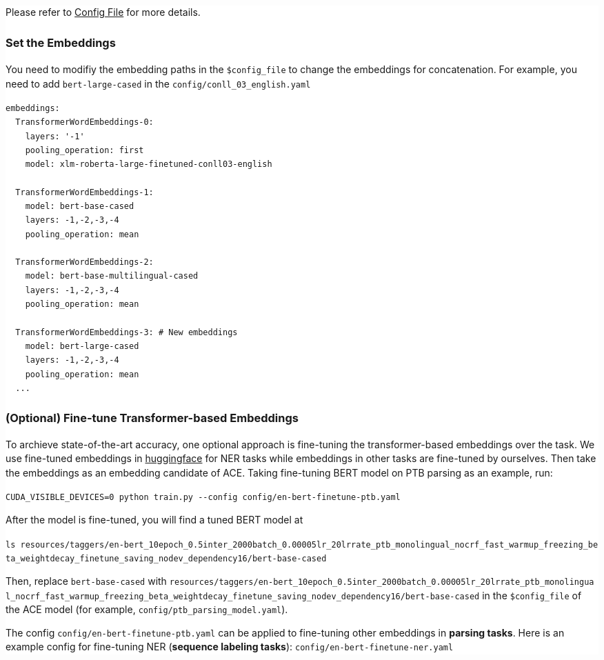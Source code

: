 Please refer to [Config File](#Config-File) for more details.

### Set the Embeddings

You need to modifiy the embedding paths in the `$config_file` to change the embeddings for concatenation. For example, you need to add `bert-large-cased` in the `config/conll_03_english.yaml`
```
embeddings:
  TransformerWordEmbeddings-0:
    layers: '-1'
    pooling_operation: first
    model: xlm-roberta-large-finetuned-conll03-english

  TransformerWordEmbeddings-1:
    model: bert-base-cased
    layers: -1,-2,-3,-4
    pooling_operation: mean

  TransformerWordEmbeddings-2:
    model: bert-base-multilingual-cased
    layers: -1,-2,-3,-4
    pooling_operation: mean

  TransformerWordEmbeddings-3: # New embeddings
    model: bert-large-cased
    layers: -1,-2,-3,-4
    pooling_operation: mean
  ...
```


### (Optional) Fine-tune Transformer-based Embeddings

To archieve state-of-the-art accuracy, one optional approach is fine-tuning the transformer-based embeddings over the task. We use fine-tuned embeddings in [huggingface](huggingface.co/models) for NER tasks while embeddings in other tasks are fine-tuned by ourselves. Then take the embeddings as an embedding candidate of ACE. Taking fine-tuning BERT model on PTB parsing as an example, run:

```
CUDA_VISIBLE_DEVICES=0 python train.py --config config/en-bert-finetune-ptb.yaml
```

After the model is fine-tuned, you will find a tuned BERT model at 
```
ls resources/taggers/en-bert_10epoch_0.5inter_2000batch_0.00005lr_20lrrate_ptb_monolingual_nocrf_fast_warmup_freezing_beta_weightdecay_finetune_saving_nodev_dependency16/bert-base-cased
```


Then, replace `bert-base-cased` with `resources/taggers/en-bert_10epoch_0.5inter_2000batch_0.00005lr_20lrrate_ptb_monolingual_nocrf_fast_warmup_freezing_beta_weightdecay_finetune_saving_nodev_dependency16/bert-base-cased` in the `$config_file` of the ACE model (for example, `config/ptb_parsing_model.yaml`).

The config `config/en-bert-finetune-ptb.yaml` can be applied to fine-tuning other embeddings in **parsing tasks**. Here is an example config for fine-tuning NER (**sequence labeling tasks**): `config/en-bert-finetune-ner.yaml`
